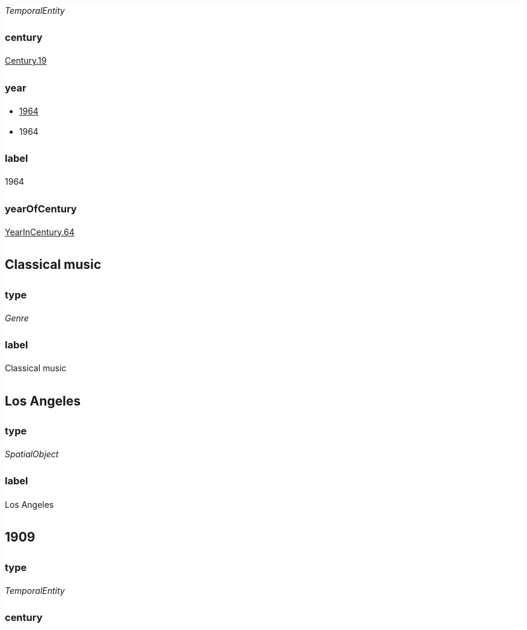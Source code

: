 
*TemporalEntity*

### century


[Century.19](#Century.19)

### year

 - [1964](#1964)

 - 1964

### label


1964

### yearOfCentury


[YearInCentury.64](#YearInCentury.64)

## Classical music

### type


*Genre*

### label


Classical music

## Los Angeles

### type


*SpatialObject*

### label


Los Angeles

## 1909

### type


*TemporalEntity*

### century
